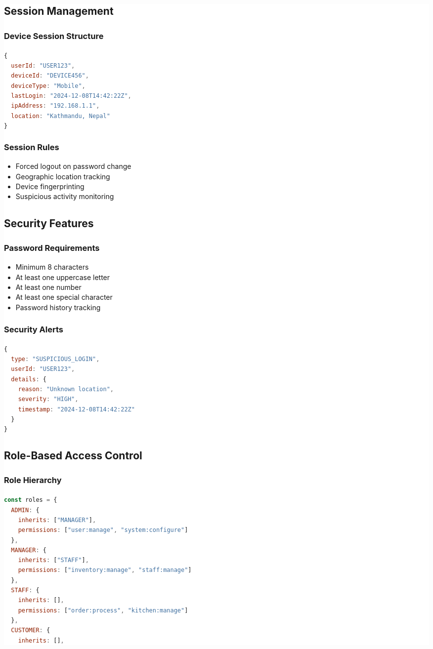 ## Session Management

### Device Session Structure
```javascript
{
  userId: "USER123",
  deviceId: "DEVICE456",
  deviceType: "Mobile",
  lastLogin: "2024-12-08T14:42:22Z",
  ipAddress: "192.168.1.1",
  location: "Kathmandu, Nepal"
}
```

### Session Rules
- Forced logout on password change
- Geographic location tracking
- Device fingerprinting
- Suspicious activity monitoring

## Security Features

### Password Requirements
- Minimum 8 characters
- At least one uppercase letter
- At least one number
- At least one special character
- Password history tracking

### Security Alerts
```javascript
{
  type: "SUSPICIOUS_LOGIN",
  userId: "USER123",
  details: {
    reason: "Unknown location",
    severity: "HIGH",
    timestamp: "2024-12-08T14:42:22Z"
  }
}
```

## Role-Based Access Control

### Role Hierarchy
```javascript
const roles = {
  ADMIN: {
    inherits: ["MANAGER"],
    permissions: ["user:manage", "system:configure"]
  },
  MANAGER: {
    inherits: ["STAFF"],
    permissions: ["inventory:manage", "staff:manage"]
  },
  STAFF: {
    inherits: [],
    permissions: ["order:process", "kitchen:manage"]
  },
  CUSTOMER: {
    inherits: [],
```